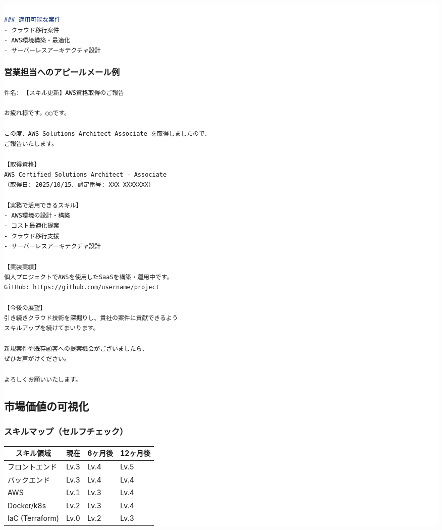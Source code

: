 ```markdown

### 適用可能な案件
- クラウド移行案件
- AWS環境構築・最適化
- サーバーレスアーキテクチャ設計
```

### 営業担当へのアピールメール例

```
件名: 【スキル更新】AWS資格取得のご報告

お疲れ様です。○○です。

この度、AWS Solutions Architect Associate を取得しましたので、
ご報告いたします。

【取得資格】
AWS Certified Solutions Architect - Associate
（取得日: 2025/10/15、認定番号: XXX-XXXXXXX）

【実務で活用できるスキル】
- AWS環境の設計・構築
- コスト最適化提案
- クラウド移行支援
- サーバーレスアーキテクチャ設計

【実装実績】
個人プロジェクトでAWSを使用したSaaSを構築・運用中です。
GitHub: https://github.com/username/project

【今後の展望】
引き続きクラウド技術を深掘りし、貴社の案件に貢献できるよう
スキルアップを続けてまいります。

新規案件や既存顧客への提案機会がございましたら、
ぜひお声がけください。

よろしくお願いいたします。
```

## 市場価値の可視化

### スキルマップ（セルフチェック）

| スキル領域 | 現在 | 6ヶ月後 | 12ヶ月後 |
|----------|------|---------|----------|
| フロントエンド | Lv.3 | Lv.4 | Lv.5 |
| バックエンド | Lv.3 | Lv.4 | Lv.4 |
| AWS | Lv.1 | Lv.3 | Lv.4 |
| Docker/k8s | Lv.2 | Lv.3 | Lv.4 |
| IaC (Terraform) | Lv.0 | Lv.2 | Lv.3 |

